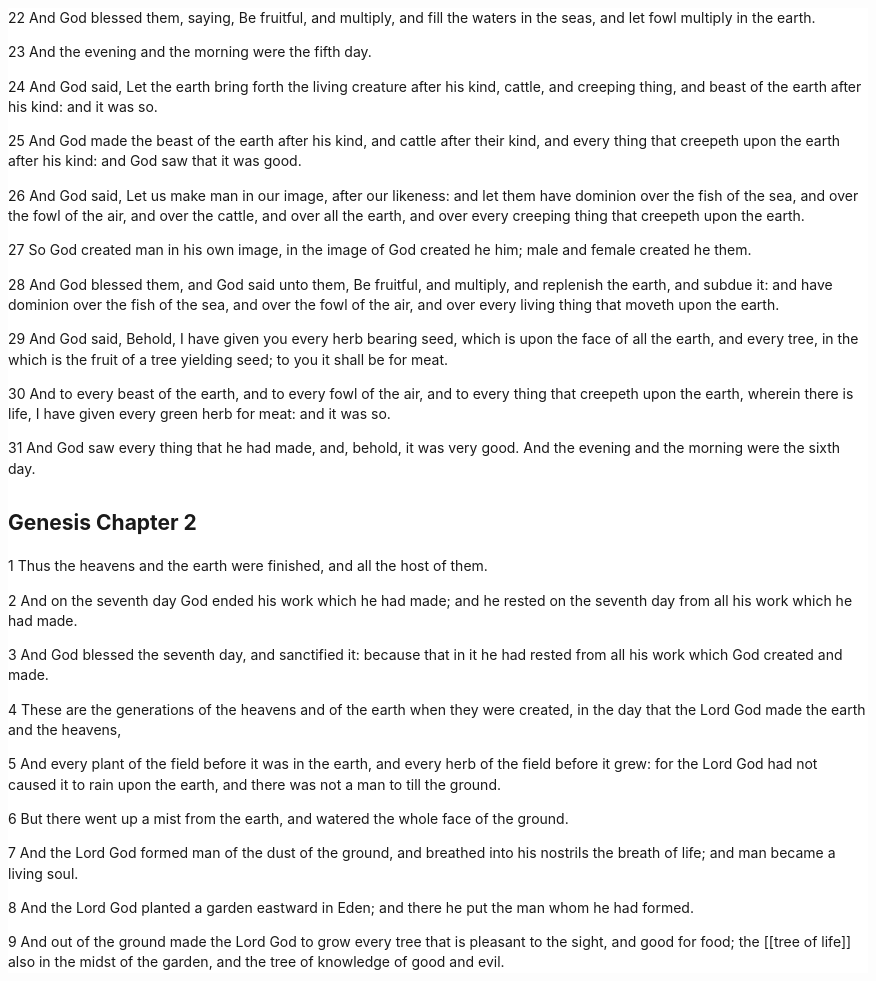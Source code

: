 22 And God blessed them, saying, Be fruitful, and multiply, and fill the waters in the seas, and let fowl multiply in the earth.

23 And the evening and the morning were the fifth day.

24 And God said, Let the earth bring forth the living creature after his kind, cattle, and creeping thing, and beast of the earth after his kind: and it was so.

25 And God made the beast of the earth after his kind, and cattle after their kind, and every thing that creepeth upon the earth after his kind: and God saw that it was good.

26 And God said, Let us make man in our image, after our likeness: and let them have dominion over the fish of the sea, and over the fowl of the air, and over the cattle, and over all the earth, and over every creeping thing that creepeth upon the earth.

27 So God created man in his own image, in the image of God created he him; male and female created he them.

28 And God blessed them, and God said unto them, Be fruitful, and multiply, and replenish the earth, and subdue it: and have dominion over the fish of the sea, and over the fowl of the air, and over every living thing that moveth upon the earth.

29 And God said, Behold, I have given you every herb bearing seed, which is upon the face of all the earth, and every tree, in the which is the fruit of a tree yielding seed; to you it shall be for meat.

30 And to every beast of the earth, and to every fowl of the air, and to every thing that creepeth upon the earth, wherein there is life, I have given every green herb for meat: and it was so.

31 And God saw every thing that he had made, and, behold, it was very good. And the evening and the morning were the sixth day.


## Genesis Chapter 2

1 Thus the heavens and the earth were finished, and all the host of them.

2 And on the seventh day God ended his work which he had made; and he rested on the seventh day from all his work which he had made.

3 And God blessed the seventh day, and sanctified it: because that in it he had rested from all his work which God created and made.

4 These are the generations of the heavens and of the earth when they were created, in the day that the Lord God made the earth and the heavens,

5 And every plant of the field before it was in the earth, and every herb of the field before it grew: for the Lord God had not caused it to rain upon the earth, and there was not a man to till the ground.

6 But there went up a mist from the earth, and watered the whole face of the ground.

7 And the Lord God formed man of the dust of the ground, and breathed into his nostrils the breath of life; and man became a living soul.

8 And the Lord God planted a garden eastward in Eden; and there he put the man whom he had formed.

9 And out of the ground made the Lord God to grow every tree that is pleasant to the sight, and good for food; the [[tree of life]] also in the midst of the garden, and the tree of knowledge of good and evil.
